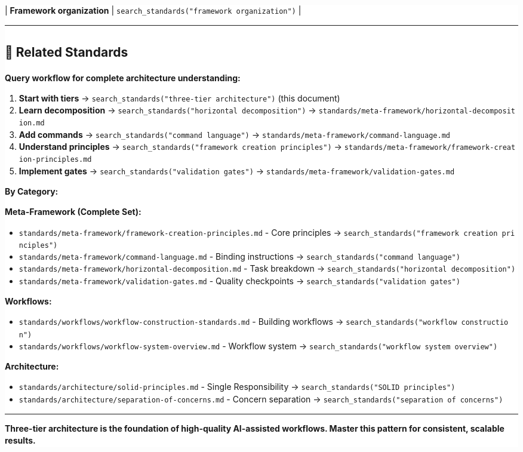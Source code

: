 | **Framework organization** | `search_standards("framework organization")` |

---

## 🔗 Related Standards

**Query workflow for complete architecture understanding:**

1. **Start with tiers** → `search_standards("three-tier architecture")` (this document)
2. **Learn decomposition** → `search_standards("horizontal decomposition")` → `standards/meta-framework/horizontal-decomposition.md`
3. **Add commands** → `search_standards("command language")` → `standards/meta-framework/command-language.md`
4. **Understand principles** → `search_standards("framework creation principles")` → `standards/meta-framework/framework-creation-principles.md`
5. **Implement gates** → `search_standards("validation gates")` → `standards/meta-framework/validation-gates.md`

**By Category:**

**Meta-Framework (Complete Set):**
- `standards/meta-framework/framework-creation-principles.md` - Core principles → `search_standards("framework creation principles")`
- `standards/meta-framework/command-language.md` - Binding instructions → `search_standards("command language")`
- `standards/meta-framework/horizontal-decomposition.md` - Task breakdown → `search_standards("horizontal decomposition")`
- `standards/meta-framework/validation-gates.md` - Quality checkpoints → `search_standards("validation gates")`

**Workflows:**
- `standards/workflows/workflow-construction-standards.md` - Building workflows → `search_standards("workflow construction")`
- `standards/workflows/workflow-system-overview.md` - Workflow system → `search_standards("workflow system overview")`

**Architecture:**
- `standards/architecture/solid-principles.md` - Single Responsibility → `search_standards("SOLID principles")`
- `standards/architecture/separation-of-concerns.md` - Concern separation → `search_standards("separation of concerns")`

---

**Three-tier architecture is the foundation of high-quality AI-assisted workflows. Master this pattern for consistent, scalable results.**
